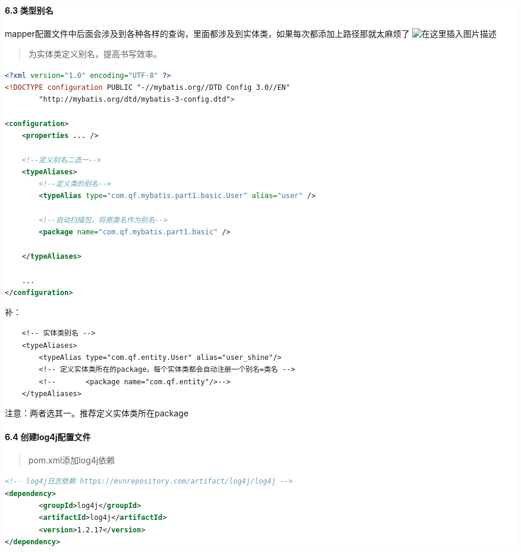 

#### 6.3 类型别名

mapper配置文件中后面会涉及到各种各样的查询，里面都涉及到实体类，如果每次都添加上路径那就太麻烦了
![在这里插入图片描述](https://img-blog.csdnimg.cn/20210421211137852.png?x-oss-process=image/watermark,type_ZmFuZ3poZW5naGVpdGk,shadow_10,text_aHR0cHM6Ly9ibG9nLmNzZG4ubmV0L3dlaXhpbl80NDY4ODU4MQ==,size_16,color_FFFFFF,t_70)


> 为实体类定义别名，提高书写效率。

```xml
<?xml version="1.0" encoding="UTF-8" ?>
<!DOCTYPE configuration PUBLIC "-//mybatis.org//DTD Config 3.0//EN"
        "http://mybatis.org/dtd/mybatis-3-config.dtd">

<configuration>
    <properties ... />
    
    <!--定义别名二选一-->
    <typeAliases>
        <!--定义类的别名-->
        <typeAlias type="com.qf.mybatis.part1.basic.User" alias="user" />
        
        <!--自动扫描包，将原类名作为别名-->
        <package name="com.qf.mybatis.part1.basic" />

    </typeAliases>
  
  	...
</configuration>
```
补：
```
    <!-- 实体类别名 -->
    <typeAliases>
        <typeAlias type="com.qf.entity.User" alias="user_shine"/>
        <!-- 定义实体类所在的package，每个实体类都会自动注册一个别名=类名 -->
 		<!--       <package name="com.qf.entity"/>-->
    </typeAliases>
```

注意：两者选其一。推荐定义实体类所在package
#### 6.4 创建log4j配置文件

> pom.xml添加log4j依赖

```xml
<!-- log4j日志依赖 https://mvnrepository.com/artifact/log4j/log4j -->
<dependency>
		<groupId>log4j</groupId>
		<artifactId>log4j</artifactId>
		<version>1.2.17</version>
</dependency>
```
